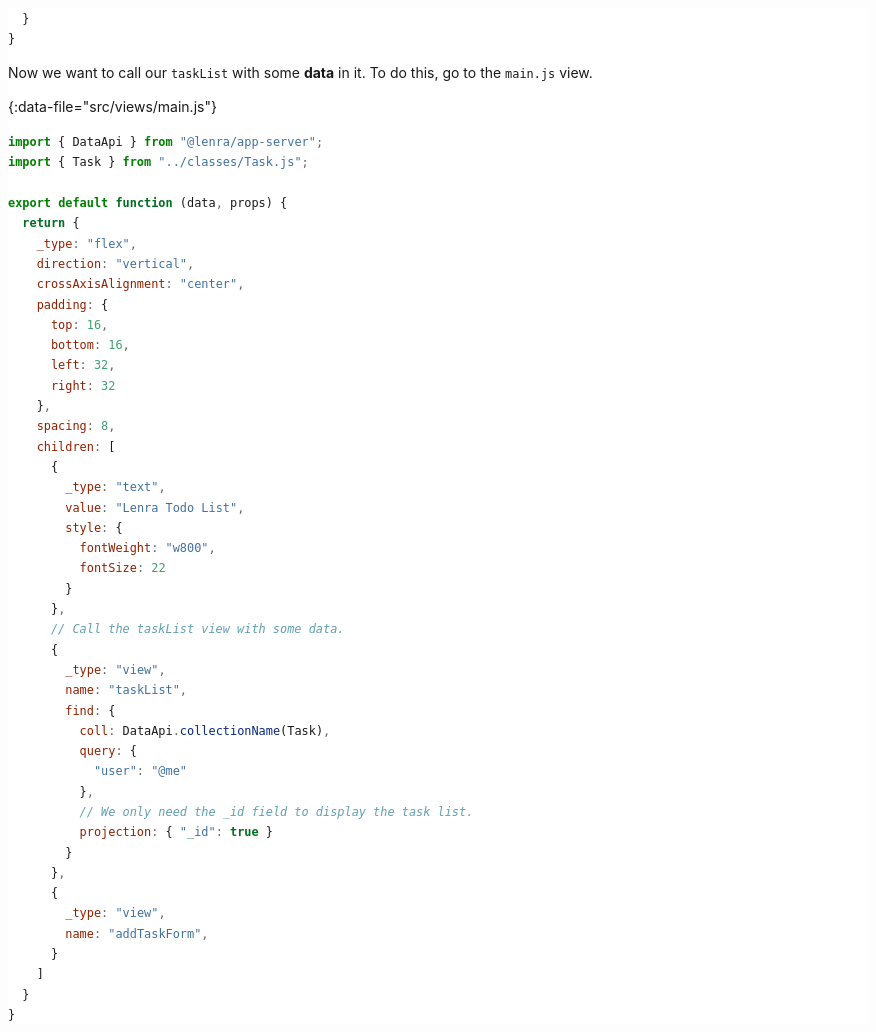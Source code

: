 ```javascript
  }
}
```

Now we want to call our `taskList` with some **data** in it. To do this, go to the `main.js` view.

{:data-file="src/views/main.js"}

```javascript
import { DataApi } from "@lenra/app-server";
import { Task } from "../classes/Task.js";

export default function (data, props) {
  return {
    _type: "flex",
    direction: "vertical",
    crossAxisAlignment: "center",
    padding: {
      top: 16, 
      bottom: 16,
      left: 32,
      right: 32
    },
    spacing: 8,
    children: [
      {
        _type: "text",
        value: "Lenra Todo List",
        style: {
          fontWeight: "w800",
          fontSize: 22
        }
      },
      // Call the taskList view with some data.
      {
        _type: "view",
        name: "taskList",
        find: {
          coll: DataApi.collectionName(Task),
          query: {
            "user": "@me"
          },
          // We only need the _id field to display the task list.
          projection: { "_id": true }
        }
      },
      {
        _type: "view",
        name: "addTaskForm",
      }
    ]
  }
}
```
